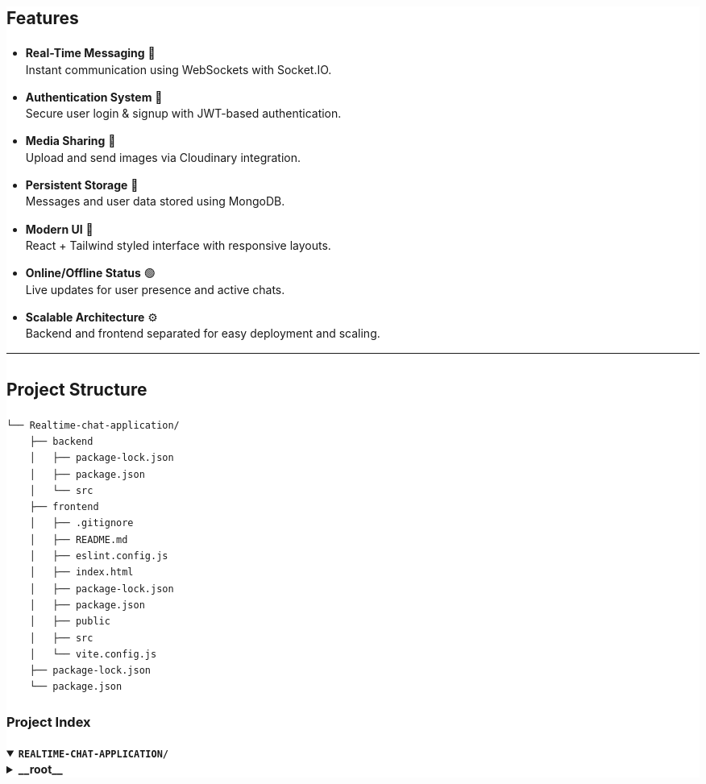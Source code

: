 
##  Features

- **Real-Time Messaging** 📡  
  Instant communication using WebSockets with Socket.IO.  

- **Authentication System** 🔑  
  Secure user login & signup with JWT-based authentication.  

- **Media Sharing** 📂  
  Upload and send images via Cloudinary integration.  

- **Persistent Storage** 💾  
  Messages and user data stored using MongoDB.  

- **Modern UI** 🎨  
  React + Tailwind styled interface with responsive layouts.  

- **Online/Offline Status** 🟢  
  Live updates for user presence and active chats.  

- **Scalable Architecture** ⚙️  
  Backend and frontend separated for easy deployment and scaling.  

---

##  Project Structure

```sh
└── Realtime-chat-application/
    ├── backend
    │   ├── package-lock.json
    │   ├── package.json
    │   └── src
    ├── frontend
    │   ├── .gitignore
    │   ├── README.md
    │   ├── eslint.config.js
    │   ├── index.html
    │   ├── package-lock.json
    │   ├── package.json
    │   ├── public
    │   ├── src
    │   └── vite.config.js
    ├── package-lock.json
    └── package.json
```


###  Project Index
<details open>
	<summary><b><code>REALTIME-CHAT-APPLICATION/</code></b></summary>
	<details> <!-- __root__ Submodule -->
		<summary><b>__root__</b></summary>
		<blockquote>
			<table>
			<tr>
				<td><b><a href='https://github.com/rohitRaut007/Realtime-chat-application/blob/master/package-lock.json'>package-lock.json</a></b></td>
				<td><code>❯ REPLACE-ME</code></td>
			</tr>
			<tr>
				<td><b><a href='https://github.com/rohitRaut007/Realtime-chat-application/blob/master/package.json'>package.json</a></b></td>
				<td><code>❯ REPLACE-ME</code></td>
			</tr>
			</table>